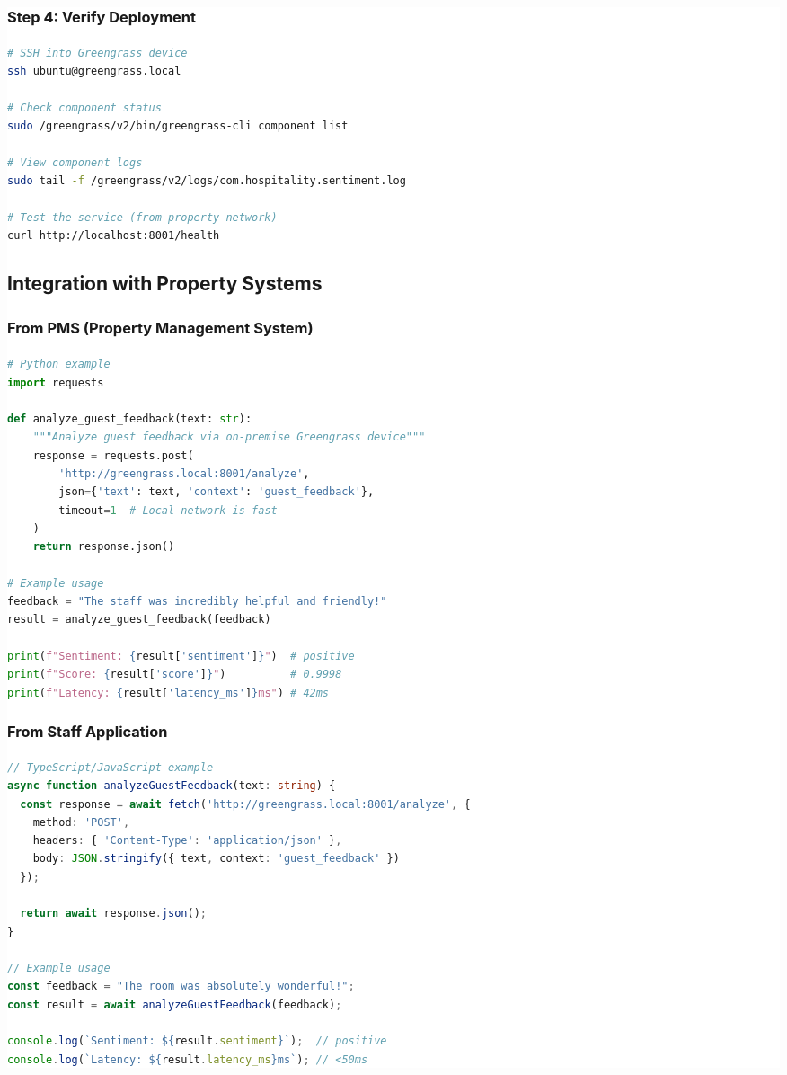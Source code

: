 ### Step 4: Verify Deployment

```bash
# SSH into Greengrass device
ssh ubuntu@greengrass.local

# Check component status
sudo /greengrass/v2/bin/greengrass-cli component list

# View component logs
sudo tail -f /greengrass/v2/logs/com.hospitality.sentiment.log

# Test the service (from property network)
curl http://localhost:8001/health
```

## Integration with Property Systems

### From PMS (Property Management System)

```python
# Python example
import requests

def analyze_guest_feedback(text: str):
    """Analyze guest feedback via on-premise Greengrass device"""
    response = requests.post(
        'http://greengrass.local:8001/analyze',
        json={'text': text, 'context': 'guest_feedback'},
        timeout=1  # Local network is fast
    )
    return response.json()

# Example usage
feedback = "The staff was incredibly helpful and friendly!"
result = analyze_guest_feedback(feedback)

print(f"Sentiment: {result['sentiment']}")  # positive
print(f"Score: {result['score']}")          # 0.9998
print(f"Latency: {result['latency_ms']}ms") # 42ms
```

### From Staff Application

```typescript
// TypeScript/JavaScript example
async function analyzeGuestFeedback(text: string) {
  const response = await fetch('http://greengrass.local:8001/analyze', {
    method: 'POST',
    headers: { 'Content-Type': 'application/json' },
    body: JSON.stringify({ text, context: 'guest_feedback' })
  });

  return await response.json();
}

// Example usage
const feedback = "The room was absolutely wonderful!";
const result = await analyzeGuestFeedback(feedback);

console.log(`Sentiment: ${result.sentiment}`);  // positive
console.log(`Latency: ${result.latency_ms}ms`); // <50ms
```
